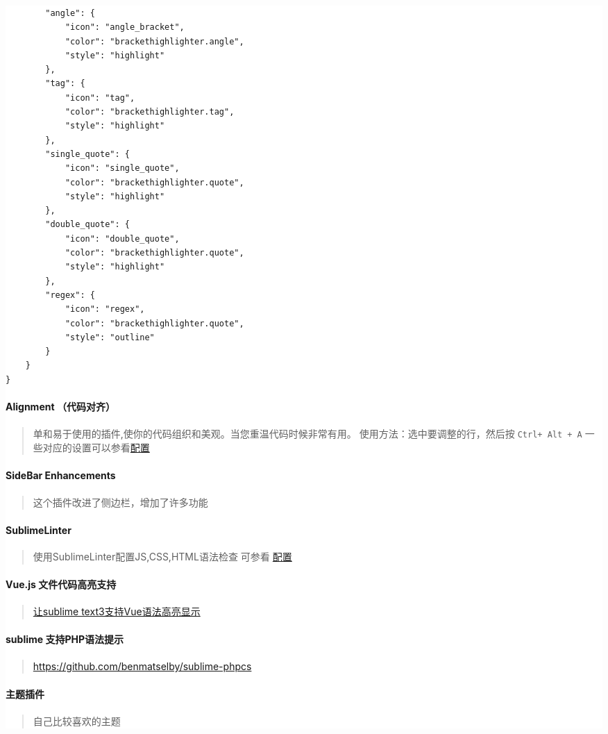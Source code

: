 ```
		"angle": {
			"icon": "angle_bracket",
			"color": "brackethighlighter.angle",
			"style": "highlight"
		},
		"tag": {
			"icon": "tag",
			"color": "brackethighlighter.tag",
			"style": "highlight"
		},
		"single_quote": {
			"icon": "single_quote",
			"color": "brackethighlighter.quote",
			"style": "highlight"
		},
		"double_quote": {
			"icon": "double_quote",
			"color": "brackethighlighter.quote",
			"style": "highlight"
		},
		"regex": {
			"icon": "regex",
			"color": "brackethighlighter.quote",
			"style": "outline"
		}
	}
}
```

#### Alignment （代码对齐）
>单和易于使用的插件,使你的代码组织和美观。当您重温代码时候非常有用。
使用方法：选中要调整的行，然后按 `Ctrl+ Alt + A` 一些对应的设置可以参看[配置](https://my.oschina.net/shede333/blog/170536)

#### SideBar Enhancements　　
>这个插件改进了侧边栏，增加了许多功能

#### SublimeLinter
>使用SublimeLinter配置JS,CSS,HTML语法检查 可参看   [配置](https://segmentfault.com/a/1190000004169261)



#### Vue.js 文件代码高亮支持
>[让sublime text3支持Vue语法高亮显示](https://github.com/vuejs/vue-syntax-highlight)

#### sublime 支持PHP语法提示
>https://github.com/benmatselby/sublime-phpcs




#### 主题插件
>自己比较喜欢的主题
